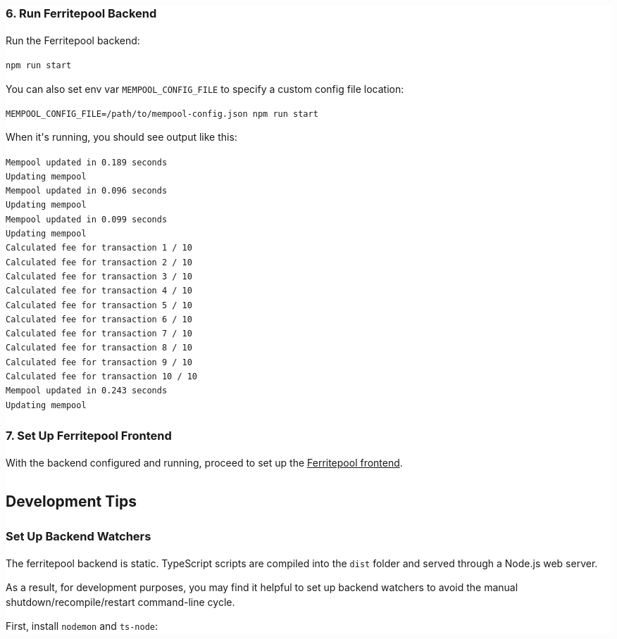 ### 6. Run Ferritepool Backend

Run the Ferritepool backend:

```
npm run start

```

You can also set env var `MEMPOOL_CONFIG_FILE` to specify a custom config file location:

```
MEMPOOL_CONFIG_FILE=/path/to/mempool-config.json npm run start
```

When it's running, you should see output like this:

```
Mempool updated in 0.189 seconds
Updating mempool
Mempool updated in 0.096 seconds
Updating mempool
Mempool updated in 0.099 seconds
Updating mempool
Calculated fee for transaction 1 / 10
Calculated fee for transaction 2 / 10
Calculated fee for transaction 3 / 10
Calculated fee for transaction 4 / 10
Calculated fee for transaction 5 / 10
Calculated fee for transaction 6 / 10
Calculated fee for transaction 7 / 10
Calculated fee for transaction 8 / 10
Calculated fee for transaction 9 / 10
Calculated fee for transaction 10 / 10
Mempool updated in 0.243 seconds
Updating mempool
```

### 7. Set Up Ferritepool Frontend

With the backend configured and running, proceed to set up the [Ferritepool frontend](../frontend#manual-setup).

## Development Tips

### Set Up Backend Watchers

The ferritepool backend is static. TypeScript scripts are compiled into the `dist` folder and served through a Node.js web server.

As a result, for development purposes, you may find it helpful to set up backend watchers to avoid the manual shutdown/recompile/restart command-line cycle.

First, install `nodemon` and `ts-node`:

